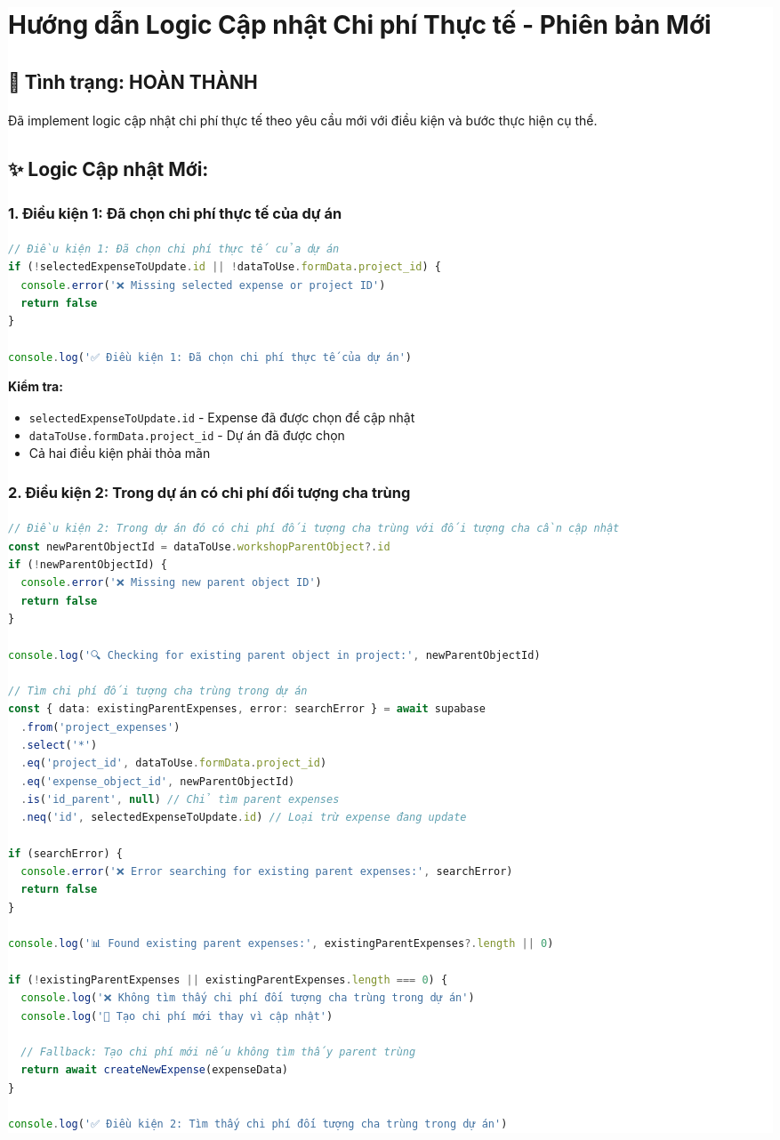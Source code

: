 # Hướng dẫn Logic Cập nhật Chi phí Thực tế - Phiên bản Mới

## 🎯 **Tình trạng: HOÀN THÀNH**

Đã implement logic cập nhật chi phí thực tế theo yêu cầu mới với điều kiện và bước thực hiện cụ thể.

## ✨ **Logic Cập nhật Mới:**

### **1. Điều kiện 1: Đã chọn chi phí thực tế của dự án**
```typescript
// Điều kiện 1: Đã chọn chi phí thực tế của dự án
if (!selectedExpenseToUpdate.id || !dataToUse.formData.project_id) {
  console.error('❌ Missing selected expense or project ID')
  return false
}

console.log('✅ Điều kiện 1: Đã chọn chi phí thực tế của dự án')
```

**Kiểm tra:**
- `selectedExpenseToUpdate.id` - Expense đã được chọn để cập nhật
- `dataToUse.formData.project_id` - Dự án đã được chọn
- Cả hai điều kiện phải thỏa mãn

### **2. Điều kiện 2: Trong dự án có chi phí đối tượng cha trùng**
```typescript
// Điều kiện 2: Trong dự án đó có chi phí đối tượng cha trùng với đối tượng cha cần cập nhật
const newParentObjectId = dataToUse.workshopParentObject?.id
if (!newParentObjectId) {
  console.error('❌ Missing new parent object ID')
  return false
}

console.log('🔍 Checking for existing parent object in project:', newParentObjectId)

// Tìm chi phí đối tượng cha trùng trong dự án
const { data: existingParentExpenses, error: searchError } = await supabase
  .from('project_expenses')
  .select('*')
  .eq('project_id', dataToUse.formData.project_id)
  .eq('expense_object_id', newParentObjectId)
  .is('id_parent', null) // Chỉ tìm parent expenses
  .neq('id', selectedExpenseToUpdate.id) // Loại trừ expense đang update

if (searchError) {
  console.error('❌ Error searching for existing parent expenses:', searchError)
  return false
}

console.log('📊 Found existing parent expenses:', existingParentExpenses?.length || 0)

if (!existingParentExpenses || existingParentExpenses.length === 0) {
  console.log('❌ Không tìm thấy chi phí đối tượng cha trùng trong dự án')
  console.log('🔄 Tạo chi phí mới thay vì cập nhật')
  
  // Fallback: Tạo chi phí mới nếu không tìm thấy parent trùng
  return await createNewExpense(expenseData)
}

console.log('✅ Điều kiện 2: Tìm thấy chi phí đối tượng cha trùng trong dự án')
```